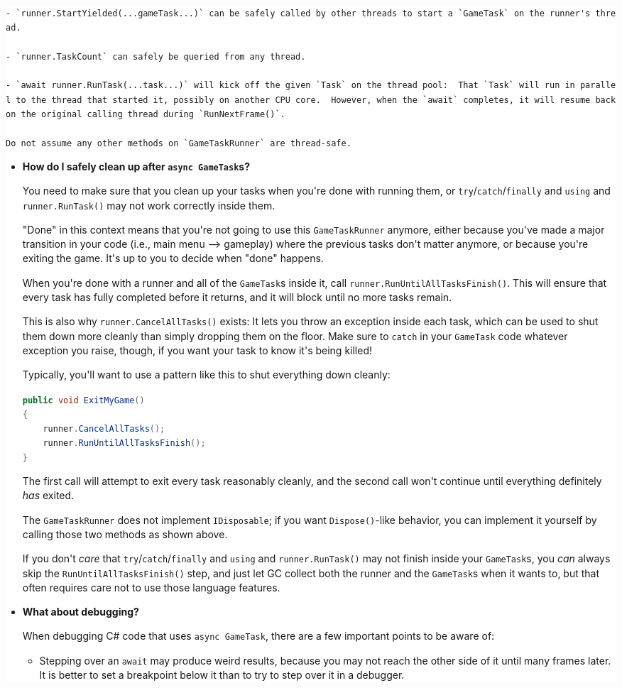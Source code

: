 	- `runner.StartYielded(...gameTask...)` can be safely called by other threads to start a `GameTask` on the runner's thread.

	- `runner.TaskCount` can safely be queried from any thread.

	- `await runner.RunTask(...task...)` will kick off the given `Task` on the thread pool:  That `Task` will run in parallel to the thread that started it, possibly on another CPU core.  However, when the `await` completes, it will resume back on the original calling thread during `RunNextFrame()`.

	Do not assume any other methods on `GameTaskRunner` are thread-safe.

- **How do I safely clean up after `async GameTask`s?**

	You need to make sure that you clean up your tasks when you're done with running them, or `try`/`catch`/`finally` and `using` and `runner.RunTask()` may not work correctly inside them.
	
	"Done" in this context means that you're not going to use this `GameTaskRunner` anymore, either because you've made a major transition in your code (i.e., main menu --> gameplay) where the previous tasks don't matter anymore, or because you're exiting the game.  It's up to you to decide when "done" happens.

	When you're done with a runner and all of the `GameTask`s inside it, call `runner.RunUntilAllTasksFinish()`.  This will ensure that every task has fully completed before it returns, and it will block until no more tasks remain.

	This is also why `runner.CancelAllTasks()` exists:  It lets you throw an exception inside each task, which can be used to shut them down more cleanly than simply dropping them on the floor.  Make sure to `catch` in your `GameTask` code whatever exception you raise, though, if you want your task to know it's being killed!

	Typically, you'll want to use a pattern like this to shut everything down cleanly:

	```cs
	public void ExitMyGame()
	{
		runner.CancelAllTasks();
		runner.RunUntilAllTasksFinish();
	}
	```

	The first call will attempt to exit every task reasonably cleanly, and the second call won't continue until everything definitely *has* exited.

	The `GameTaskRunner` does not implement `IDisposable`; if you want `Dispose()`-like behavior, you can implement it yourself by calling those two methods as shown above.

	If you don't *care* that `try`/`catch`/`finally` and `using` and `runner.RunTask()` may not finish inside your `GameTask`s, you *can* always skip the `RunUntilAllTasksFinish()` step, and just let GC collect both the runner and the `GameTask`s when it wants to, but that often requires care not to use those language features.

- **What about debugging?**

	When debugging C# code that uses `async GameTask`, there are a few important points to be aware of:

	- Stepping over an `await` may produce weird results, because you may not reach the other side of it until many frames later.  It is better to set a breakpoint below it than to try to step over it in a debugger.
